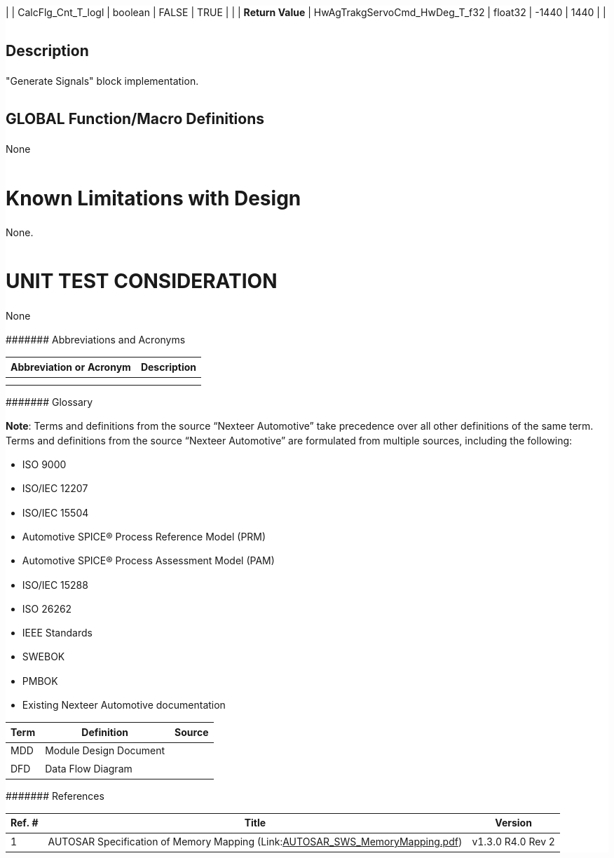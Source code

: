 |                      | CalcFlg_Cnt_T_logl            | boolean | FALSE | TRUE |     |
| **Return Value**     | HwAgTrakgServoCmd_HwDeg_T_f32 | float32 | -1440 | 1440 |     |

## Description

"Generate Signals" block implementation.

## GLOBAL Function/Macro Definitions

None

# Known Limitations with Design

None.

# UNIT TEST CONSIDERATION

None

####### Abbreviations and Acronyms

| **Abbreviation or Acronym** | **Description** |
|-----------------------------|-----------------|
|                             |                 |
|                             |                 |

####### Glossary

**Note**: Terms and definitions from the source “Nexteer Automotive”
take precedence over all other definitions of the same term. Terms and
definitions from the source “Nexteer Automotive” are formulated from
multiple sources, including the following:

-   ISO 9000

-   ISO/IEC 12207

-   ISO/IEC 15504

-   Automotive SPICE® Process Reference Model (PRM)

-   Automotive SPICE® Process Assessment Model (PAM)

-   ISO/IEC 15288

-   ISO 26262

-   IEEE Standards

-   SWEBOK

-   PMBOK

-   Existing Nexteer Automotive documentation

| **Term** | **Definition**         | **Source** |
|----------|------------------------|------------|
| MDD      | Module Design Document |            |
| DFD      | Data Flow Diagram      |            |

####### References

| **Ref. \#** | **Title**                                                                                                                                                             | **Version**                     |
|-------|-------------------------------------------------|-----------------|
| 1           | AUTOSAR Specification of Memory Mapping (Link:[AUTOSAR_SWS_MemoryMapping.pdf](http://www.autosar.org/download/R4.0/AUTOSAR_SWS_MemoryMapping.pdf))                    | v1.3.0 R4.0 Rev 2               |